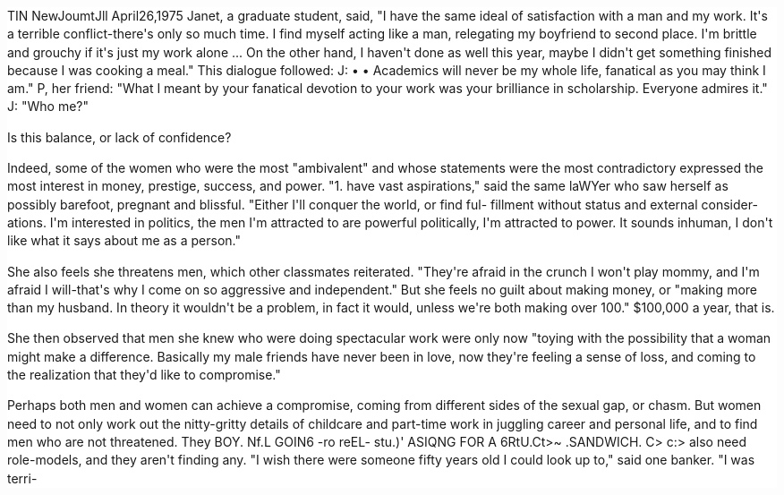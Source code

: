 TIN NewJoumtJll April26,1975 
Janet, a graduate student, said, "I have the 
same ideal of satisfaction with a man and my 
work. It's a terrible conflict-there's only so much 
time. I find myself acting like a man, relegating 
my boyfriend to second place. I'm brittle and 
grouchy if it's just my work alone ... On the other 
hand, I haven't done as well this year, maybe I 
didn't get something finished because I was 
cooking a meal." This dialogue followed: 
J: • • Academics will never be my whole life, 
fanatical as you may think I am." 
P, her friend: "What I meant by your 
fanatical devotion to your work was your 
brilliance in scholarship. Everyone admires it." 
J: "Who me?" 

Is this balance, or lack of confidence? 

Indeed, some of the women who were the 
most "ambivalent" and whose statements were 
the most contradictory expressed the most 
interest in money, prestige, success, and power. "1. 
have vast aspirations," said the same laWYer who 
saw herself as possibly barefoot, pregnant and 
blissful. "Either I'll conquer the world, or find ful-
fillment without status and external consider-
ations. I'm interested in politics, the men I'm 
attracted to are powerful politically, I'm attracted 
to power. It sounds inhuman, I don't like what it 
says about me as a person." 

She also feels she threatens men, which other 
classmates reiterated. "They're afraid in the 
crunch I won't play mommy, and I'm afraid I 
will-that's why I come on so aggressive and 
independent." But she feels no guilt about making 
money, or "making more than my husband. In 
theory it wouldn't be a problem, in fact it would, 
unless we're both making over 100." $100,000 a 
year, that is. 

She then observed that men she knew who 
were doing spectacular work were only now 
"toying with the possibility that a woman might 
make a difference. Basically my male friends have 
never been in love, now they're feeling a sense of 
loss, and coming to the realization that they'd like 
to compromise." 

Perhaps both men and women can achieve a 
compromise, coming from different sides of the 
sexual gap, or chasm. But women need to not only 
work out the nitty-gritty details of childcare and 
part-time work in juggling career and personal 
life, and to find men who are not threatened. They 
BOY. Nf.L 
GOIN6 -ro reEL-
stu.)' ASIQNG FOR 
A 6RtU.Ct>~ 
.SANDWICH. 
C> 
c:> 
also need role-models, and they aren't finding any. 
"I wish there were someone fifty years old I 
could look up to," said one banker. "I was terri-